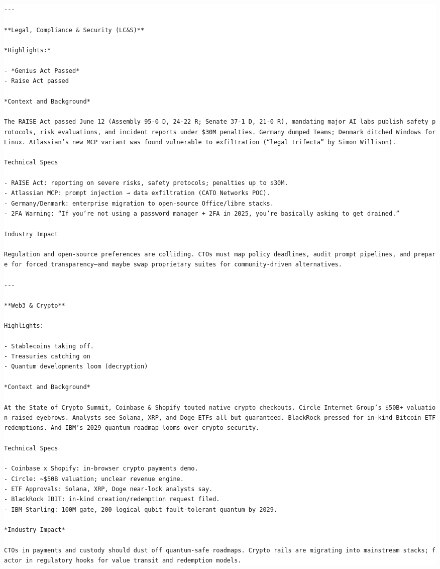     ---
    
    **Legal, Compliance & Security (LC&S)**
    
    *Highlights:* 
    
    - *Genius Act Passed*
    - Raise Act passed
    
    *Context and Background*
    
    The RAISE Act passed June 12 (Assembly 95‑0 D, 24‑22 R; Senate 37‑1 D, 21‑0 R), mandating major AI labs publish safety protocols, risk evaluations, and incident reports under $30M penalties. Germany dumped Teams; Denmark ditched Windows for Linux. Atlassian’s new MCP variant was found vulnerable to exfiltration (“legal trifecta” by Simon Willison).
    
    Technical Specs
    
    - RAISE Act: reporting on severe risks, safety protocols; penalties up to $30M.
    - Atlassian MCP: prompt injection → data exfiltration (CATO Networks POC).
    - Germany/Denmark: enterprise migration to open‑source Office/libre stacks.
    - 2FA Warning: “If you’re not using a password manager + 2FA in 2025, you’re basically asking to get drained.”
    
    Industry Impact
    
    Regulation and open‑source preferences are colliding. CTOs must map policy deadlines, audit prompt pipelines, and prepare for forced transparency—and maybe swap proprietary suites for community‑driven alternatives.
    
    ---
    
    **Web3 & Crypto**
    
    Highlights: 
    
    - Stablecoins taking off.
    - Treasuries catching on
    - Quantum developments loom (decryption)
    
    *Context and Background*
    
    At the State of Crypto Summit, Coinbase & Shopify touted native crypto checkouts. Circle Internet Group’s $50B+ valuation raised eyebrows. Analysts see Solana, XRP, and Doge ETFs all but guaranteed. BlackRock pressed for in‑kind Bitcoin ETF redemptions. And IBM’s 2029 quantum roadmap looms over crypto security.
    
    Technical Specs
    
    - Coinbase x Shopify: in‑browser crypto payments demo.
    - Circle: ~$50B valuation; unclear revenue engine.
    - ETF Approvals: Solana, XRP, Doge near‑lock analysts say.
    - BlackRock IBIT: in‑kind creation/redemption request filed.
    - IBM Starling: 100M gate, 200 logical qubit fault‑tolerant quantum by 2029.
    
    *Industry Impact*
    
    CTOs in payments and custody should dust off quantum‑safe roadmaps. Crypto rails are migrating into mainstream stacks; factor in regulatory hooks for value transit and redemption models.
    
